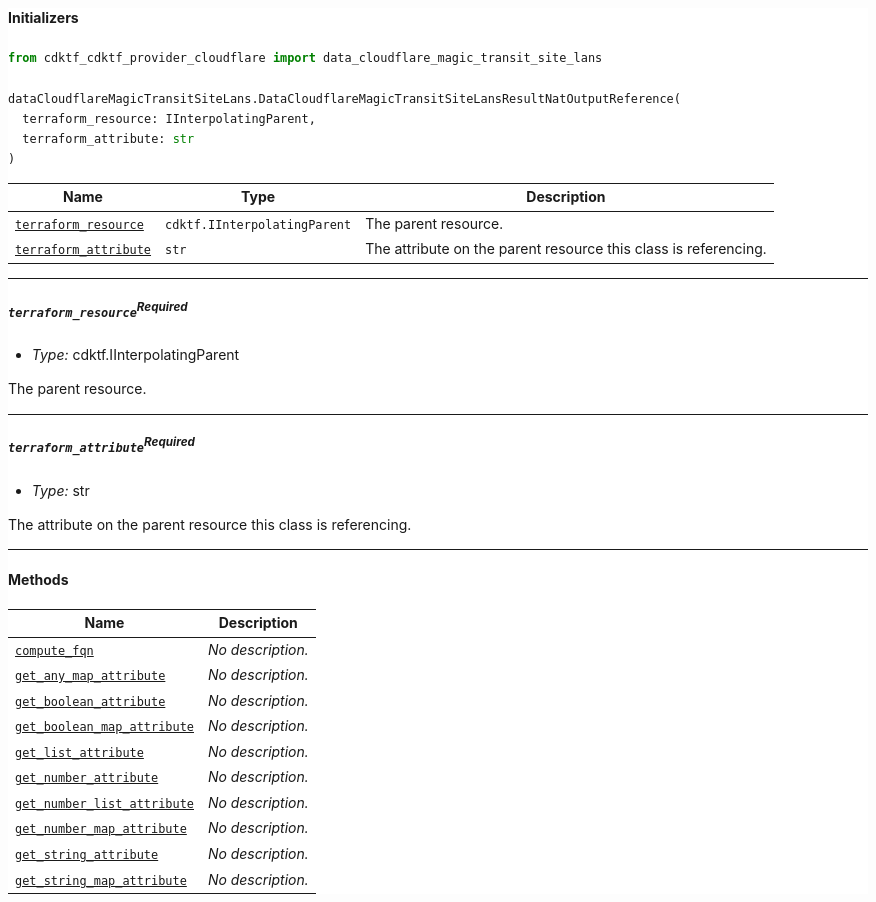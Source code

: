#### Initializers <a name="Initializers" id="@cdktf/provider-cloudflare.dataCloudflareMagicTransitSiteLans.DataCloudflareMagicTransitSiteLansResultNatOutputReference.Initializer"></a>

```python
from cdktf_cdktf_provider_cloudflare import data_cloudflare_magic_transit_site_lans

dataCloudflareMagicTransitSiteLans.DataCloudflareMagicTransitSiteLansResultNatOutputReference(
  terraform_resource: IInterpolatingParent,
  terraform_attribute: str
)
```

| **Name** | **Type** | **Description** |
| --- | --- | --- |
| <code><a href="#@cdktf/provider-cloudflare.dataCloudflareMagicTransitSiteLans.DataCloudflareMagicTransitSiteLansResultNatOutputReference.Initializer.parameter.terraformResource">terraform_resource</a></code> | <code>cdktf.IInterpolatingParent</code> | The parent resource. |
| <code><a href="#@cdktf/provider-cloudflare.dataCloudflareMagicTransitSiteLans.DataCloudflareMagicTransitSiteLansResultNatOutputReference.Initializer.parameter.terraformAttribute">terraform_attribute</a></code> | <code>str</code> | The attribute on the parent resource this class is referencing. |

---

##### `terraform_resource`<sup>Required</sup> <a name="terraform_resource" id="@cdktf/provider-cloudflare.dataCloudflareMagicTransitSiteLans.DataCloudflareMagicTransitSiteLansResultNatOutputReference.Initializer.parameter.terraformResource"></a>

- *Type:* cdktf.IInterpolatingParent

The parent resource.

---

##### `terraform_attribute`<sup>Required</sup> <a name="terraform_attribute" id="@cdktf/provider-cloudflare.dataCloudflareMagicTransitSiteLans.DataCloudflareMagicTransitSiteLansResultNatOutputReference.Initializer.parameter.terraformAttribute"></a>

- *Type:* str

The attribute on the parent resource this class is referencing.

---

#### Methods <a name="Methods" id="Methods"></a>

| **Name** | **Description** |
| --- | --- |
| <code><a href="#@cdktf/provider-cloudflare.dataCloudflareMagicTransitSiteLans.DataCloudflareMagicTransitSiteLansResultNatOutputReference.computeFqn">compute_fqn</a></code> | *No description.* |
| <code><a href="#@cdktf/provider-cloudflare.dataCloudflareMagicTransitSiteLans.DataCloudflareMagicTransitSiteLansResultNatOutputReference.getAnyMapAttribute">get_any_map_attribute</a></code> | *No description.* |
| <code><a href="#@cdktf/provider-cloudflare.dataCloudflareMagicTransitSiteLans.DataCloudflareMagicTransitSiteLansResultNatOutputReference.getBooleanAttribute">get_boolean_attribute</a></code> | *No description.* |
| <code><a href="#@cdktf/provider-cloudflare.dataCloudflareMagicTransitSiteLans.DataCloudflareMagicTransitSiteLansResultNatOutputReference.getBooleanMapAttribute">get_boolean_map_attribute</a></code> | *No description.* |
| <code><a href="#@cdktf/provider-cloudflare.dataCloudflareMagicTransitSiteLans.DataCloudflareMagicTransitSiteLansResultNatOutputReference.getListAttribute">get_list_attribute</a></code> | *No description.* |
| <code><a href="#@cdktf/provider-cloudflare.dataCloudflareMagicTransitSiteLans.DataCloudflareMagicTransitSiteLansResultNatOutputReference.getNumberAttribute">get_number_attribute</a></code> | *No description.* |
| <code><a href="#@cdktf/provider-cloudflare.dataCloudflareMagicTransitSiteLans.DataCloudflareMagicTransitSiteLansResultNatOutputReference.getNumberListAttribute">get_number_list_attribute</a></code> | *No description.* |
| <code><a href="#@cdktf/provider-cloudflare.dataCloudflareMagicTransitSiteLans.DataCloudflareMagicTransitSiteLansResultNatOutputReference.getNumberMapAttribute">get_number_map_attribute</a></code> | *No description.* |
| <code><a href="#@cdktf/provider-cloudflare.dataCloudflareMagicTransitSiteLans.DataCloudflareMagicTransitSiteLansResultNatOutputReference.getStringAttribute">get_string_attribute</a></code> | *No description.* |
| <code><a href="#@cdktf/provider-cloudflare.dataCloudflareMagicTransitSiteLans.DataCloudflareMagicTransitSiteLansResultNatOutputReference.getStringMapAttribute">get_string_map_attribute</a></code> | *No description.* |